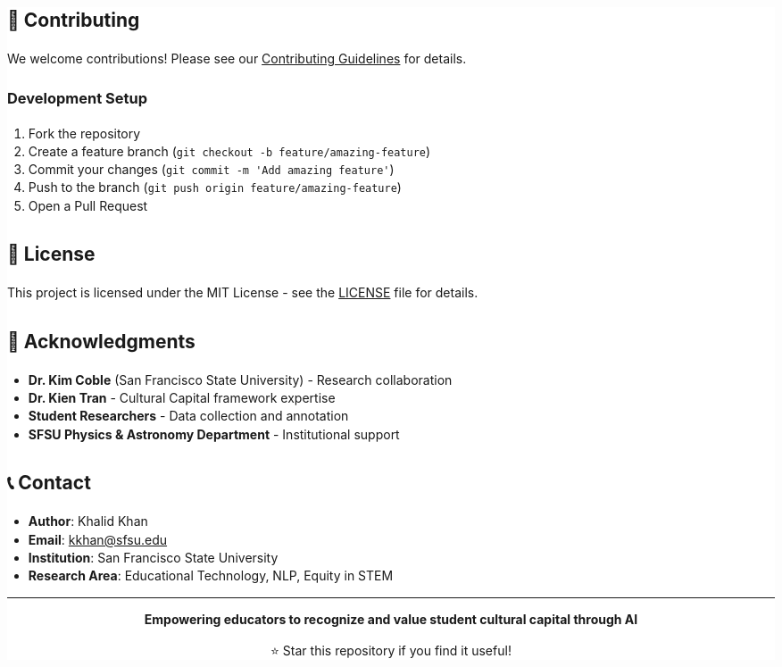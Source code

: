 ## 🤝 Contributing

We welcome contributions! Please see our [Contributing Guidelines](CONTRIBUTING.md) for details.

### Development Setup
1. Fork the repository
2. Create a feature branch (`git checkout -b feature/amazing-feature`)
3. Commit your changes (`git commit -m 'Add amazing feature'`)
4. Push to the branch (`git push origin feature/amazing-feature`)
5. Open a Pull Request

## 📄 License

This project is licensed under the MIT License - see the [LICENSE](LICENSE) file for details.

## 🙏 Acknowledgments

- **Dr. Kim Coble** (San Francisco State University) - Research collaboration
- **Dr. Kien Tran** - Cultural Capital framework expertise
- **Student Researchers** - Data collection and annotation
- **SFSU Physics & Astronomy Department** - Institutional support

## 📞 Contact

- **Author**: Khalid Khan
- **Email**: kkhan@sfsu.edu
- **Institution**: San Francisco State University
- **Research Area**: Educational Technology, NLP, Equity in STEM

---

<div align="center">
  <p><strong>Empowering educators to recognize and value student cultural capital through AI</strong></p>
  <p>⭐ Star this repository if you find it useful!</p>
</div> 